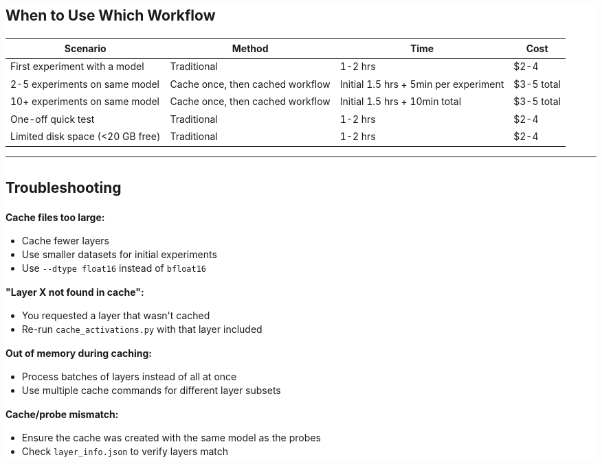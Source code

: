 
## When to Use Which Workflow

| Scenario | Method | Time | Cost |
|----------|--------|------|------|
| First experiment with a model | Traditional | 1-2 hrs | $2-4 |
| 2-5 experiments on same model | Cache once, then cached workflow | Initial 1.5 hrs + 5min per experiment | $3-5 total |
| 10+ experiments on same model | Cache once, then cached workflow | Initial 1.5 hrs + 10min total | $3-5 total |
| One-off quick test | Traditional | 1-2 hrs | $2-4 |
| Limited disk space (<20 GB free) | Traditional | 1-2 hrs | $2-4 |

---

## Troubleshooting

**Cache files too large:**
- Cache fewer layers
- Use smaller datasets for initial experiments
- Use `--dtype float16` instead of `bfloat16`

**"Layer X not found in cache":**
- You requested a layer that wasn't cached
- Re-run `cache_activations.py` with that layer included

**Out of memory during caching:**
- Process batches of layers instead of all at once
- Use multiple cache commands for different layer subsets

**Cache/probe mismatch:**
- Ensure the cache was created with the same model as the probes
- Check `layer_info.json` to verify layers match
